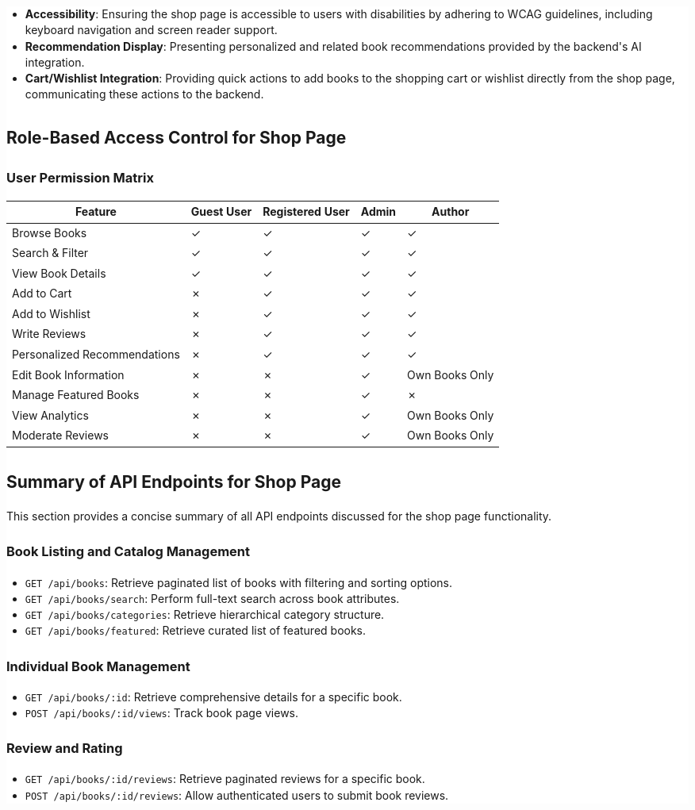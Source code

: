 - **Accessibility**: Ensuring the shop page is accessible to users with disabilities by adhering to WCAG guidelines, including keyboard navigation and screen reader support.
- **Recommendation Display**: Presenting personalized and related book recommendations provided by the backend's AI integration.
- **Cart/Wishlist Integration**: Providing quick actions to add books to the shopping cart or wishlist directly from the shop page, communicating these actions to the backend.

## Role-Based Access Control for Shop Page

### User Permission Matrix

| Feature | Guest User | Registered User | Admin | Author |
|---------|------------|-----------------|-------|--------|
| Browse Books | ✓ | ✓ | ✓ | ✓ |
| Search & Filter | ✓ | ✓ | ✓ | ✓ |
| View Book Details | ✓ | ✓ | ✓ | ✓ |
| Add to Cart | ✗ | ✓ | ✓ | ✓ |
| Add to Wishlist | ✗ | ✓ | ✓ | ✓ |
| Write Reviews | ✗ | ✓ | ✓ | ✓ |
| Personalized Recommendations | ✗ | ✓ | ✓ | ✓ |
| Edit Book Information | ✗ | ✗ | ✓ | Own Books Only |
| Manage Featured Books | ✗ | ✗ | ✓ | ✗ |
| View Analytics | ✗ | ✗ | ✓ | Own Books Only |
| Moderate Reviews | ✗ | ✗ | ✓ | Own Books Only |

## Summary of API Endpoints for Shop Page

This section provides a concise summary of all API endpoints discussed for the shop page functionality.

### Book Listing and Catalog Management
- `GET /api/books`: Retrieve paginated list of books with filtering and sorting options.
- `GET /api/books/search`: Perform full-text search across book attributes.
- `GET /api/books/categories`: Retrieve hierarchical category structure.
- `GET /api/books/featured`: Retrieve curated list of featured books.

### Individual Book Management
- `GET /api/books/:id`: Retrieve comprehensive details for a specific book.
- `POST /api/books/:id/views`: Track book page views.

### Review and Rating
- `GET /api/books/:id/reviews`: Retrieve paginated reviews for a specific book.
- `POST /api/books/:id/reviews`: Allow authenticated users to submit book reviews.
